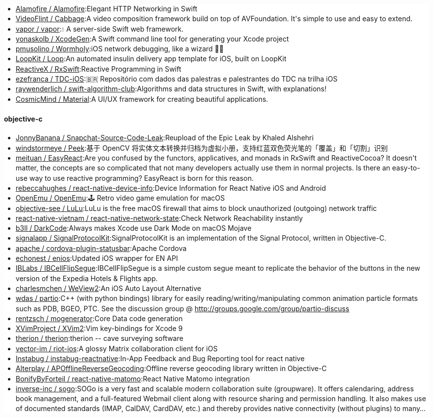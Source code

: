 * [Alamofire / Alamofire](https://github.com/Alamofire/Alamofire):Elegant HTTP Networking in Swift
* [VideoFlint / Cabbage](https://github.com/VideoFlint/Cabbage):A video composition framework build on top of AVFoundation. It's simple to use and easy to extend.
* [vapor / vapor](https://github.com/vapor/vapor):💧 A server-side Swift web framework.
* [yonaskolb / XcodeGen](https://github.com/yonaskolb/XcodeGen):A Swift command line tool for generating your Xcode project
* [pmusolino / Wormholy](https://github.com/pmusolino/Wormholy):iOS network debugging, like a wizard 🧙‍♂️
* [LoopKit / Loop](https://github.com/LoopKit/Loop):An automated insulin delivery app template for iOS, built on LoopKit
* [ReactiveX / RxSwift](https://github.com/ReactiveX/RxSwift):Reactive Programming in Swift
* [ezefranca / TDC-iOS](https://github.com/ezefranca/TDC-iOS):🇧🇷 Repositório com dados das palestras e palestrantes do TDC na trilha iOS
* [raywenderlich / swift-algorithm-club](https://github.com/raywenderlich/swift-algorithm-club):Algorithms and data structures in Swift, with explanations!
* [CosmicMind / Material](https://github.com/CosmicMind/Material):A UI/UX framework for creating beautiful applications.

#### objective-c
* [JonnyBanana / Snapchat-Source-Code-Leak](https://github.com/JonnyBanana/Snapchat-Source-Code-Leak):Reupload of the Epic Leak by Khaled Alshehri
* [windstormeye / Peek](https://github.com/windstormeye/Peek):基于 OpenCV 将实体文本转换并归档为虚拟小册，支持红蓝双色荧光笔的「覆盖」和「切割」识别
* [meituan / EasyReact](https://github.com/meituan/EasyReact):Are you confused by the functors, applicatives, and monads in RxSwift and ReactiveCocoa? It doesn't matter, the concepts are so complicated that not many developers actually use them in normal projects. Is there an easy-to-use way to use reactive programming? EasyReact is born for this reason.
* [rebeccahughes / react-native-device-info](https://github.com/rebeccahughes/react-native-device-info):Device Information for React Native iOS and Android
* [OpenEmu / OpenEmu](https://github.com/OpenEmu/OpenEmu):🕹 Retro video game emulation for macOS
* [objective-see / LuLu](https://github.com/objective-see/LuLu):LuLu is the free macOS firewall that aims to block unauthorized (outgoing) network traffic
* [react-native-vietnam / react-native-network-state](https://github.com/react-native-vietnam/react-native-network-state):Check Network Reachability instantly
* [b3ll / DarkCode](https://github.com/b3ll/DarkCode):Always makes Xcode use Dark Mode on macOS Mojave
* [signalapp / SignalProtocolKit](https://github.com/signalapp/SignalProtocolKit):SignalProtocolKit is an implementation of the Signal Protocol, written in Objective-C.
* [apache / cordova-plugin-statusbar](https://github.com/apache/cordova-plugin-statusbar):Apache Cordova
* [echonest / enios](https://github.com/echonest/enios):Updated iOS wrapper for EN API
* [IBLabs / IBCellFlipSegue](https://github.com/IBLabs/IBCellFlipSegue):IBCellFlipSegue is a simple custom segue meant to replicate the behavior of the buttons in the new version of the Expedia Hotels & Flights app.
* [charlesmchen / WeView2](https://github.com/charlesmchen/WeView2):An iOS Auto Layout Alternative
* [wdas / partio](https://github.com/wdas/partio):C++ (with python bindings) library for easily reading/writing/manipulating common animation particle formats such as PDB, BGEO, PTC. See the discussion group @ http://groups.google.com/group/partio-discuss
* [rentzsch / mogenerator](https://github.com/rentzsch/mogenerator):Core Data code generation
* [XVimProject / XVim2](https://github.com/XVimProject/XVim2):Vim key-bindings for Xcode 9
* [therion / therion](https://github.com/therion/therion):therion -- cave surveying software
* [vector-im / riot-ios](https://github.com/vector-im/riot-ios):A glossy Matrix collaboration client for iOS
* [Instabug / instabug-reactnative](https://github.com/Instabug/instabug-reactnative):In-App Feedback and Bug Reporting tool for react native
* [Alterplay / APOfflineReverseGeocoding](https://github.com/Alterplay/APOfflineReverseGeocoding):Offline reverse geocoding library written in Objective-C
* [BonifyByForteil / react-native-matomo](https://github.com/BonifyByForteil/react-native-matomo):React Native Matomo integration
* [inverse-inc / sogo](https://github.com/inverse-inc/sogo):SOGo is a very fast and scalable modern collaboration suite (groupware). It offers calendaring, address book management, and a full-featured Webmail client along with resource sharing and permission handling. It also makes use of documented standards (IMAP, CalDAV, CardDAV, etc.) and thereby provides native connectivity (without plugins) to many…